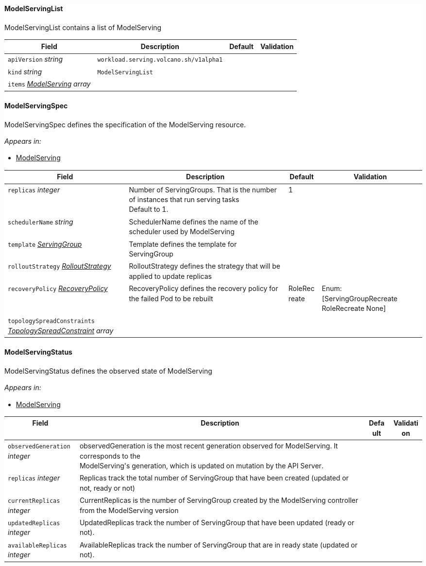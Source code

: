 #### ModelServingList



ModelServingList contains a list of ModelServing





| Field | Description | Default | Validation |
| --- | --- | --- | --- |
| `apiVersion` _string_ | `workload.serving.volcano.sh/v1alpha1` | | |
| `kind` _string_ | `ModelServingList` | | |
| `items` _[ModelServing](#modelserving) array_ |  |  |  |


#### ModelServingSpec



ModelServingSpec defines the specification of the ModelServing resource.



_Appears in:_
- [ModelServing](#modelserving)

| Field | Description | Default | Validation |
| --- | --- | --- | --- |
| `replicas` _integer_ | Number of ServingGroups. That is the number of instances that run serving tasks<br />Default to 1. | 1 |  |
| `schedulerName` _string_ | SchedulerName defines the name of the scheduler used by ModelServing |  |  |
| `template` _[ServingGroup](#servinggroup)_ | Template defines the template for ServingGroup |  |  |
| `rolloutStrategy` _[RolloutStrategy](#rolloutstrategy)_ | RolloutStrategy defines the strategy that will be applied to update replicas |  |  |
| `recoveryPolicy` _[RecoveryPolicy](#recoverypolicy)_ | RecoveryPolicy defines the recovery policy for the failed Pod to be rebuilt | RoleRecreate | Enum: [ServingGroupRecreate RoleRecreate None] <br /> |
| `topologySpreadConstraints` _[TopologySpreadConstraint](#topologyspreadconstraint) array_ |  |  |  |


#### ModelServingStatus



ModelServingStatus defines the observed state of ModelServing



_Appears in:_
- [ModelServing](#modelserving)

| Field | Description | Default | Validation |
| --- | --- | --- | --- |
| `observedGeneration` _integer_ | observedGeneration is the most recent generation observed for ModelServing. It corresponds to the<br />ModelServing's generation, which is updated on mutation by the API Server. |  |  |
| `replicas` _integer_ | Replicas track the total number of ServingGroup that have been created (updated or not, ready or not) |  |  |
| `currentReplicas` _integer_ | CurrentReplicas is the number of ServingGroup created by the ModelServing controller from the ModelServing version |  |  |
| `updatedReplicas` _integer_ | UpdatedReplicas track the number of ServingGroup that have been updated (ready or not). |  |  |
| `availableReplicas` _integer_ | AvailableReplicas track the number of ServingGroup that are in ready state (updated or not). |  |  |
